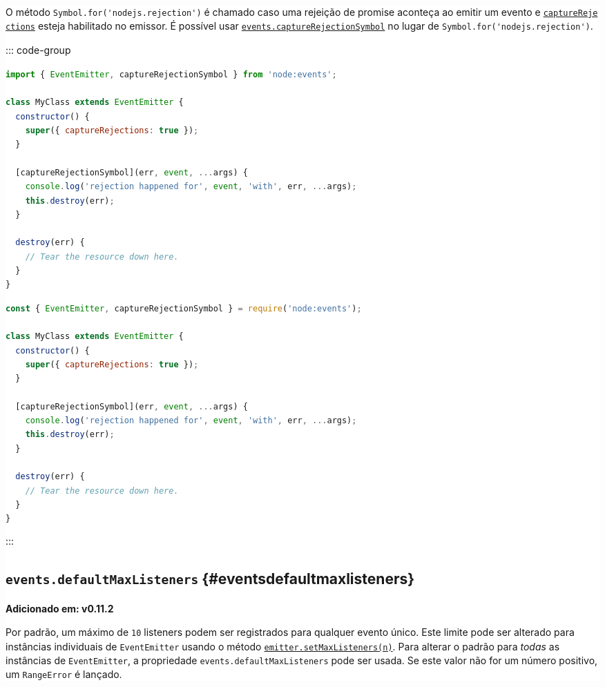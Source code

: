 O método `Symbol.for('nodejs.rejection')` é chamado caso uma rejeição de promise aconteça ao emitir um evento e [`captureRejections`](/pt/nodejs/api/events#capture-rejections-of-promises) esteja habilitado no emissor. É possível usar [`events.captureRejectionSymbol`](/pt/nodejs/api/events#eventscapturerejectionsymbol) no lugar de `Symbol.for('nodejs.rejection')`.

::: code-group
```js [ESM]
import { EventEmitter, captureRejectionSymbol } from 'node:events';

class MyClass extends EventEmitter {
  constructor() {
    super({ captureRejections: true });
  }

  [captureRejectionSymbol](err, event, ...args) {
    console.log('rejection happened for', event, 'with', err, ...args);
    this.destroy(err);
  }

  destroy(err) {
    // Tear the resource down here.
  }
}
```

```js [CJS]
const { EventEmitter, captureRejectionSymbol } = require('node:events');

class MyClass extends EventEmitter {
  constructor() {
    super({ captureRejections: true });
  }

  [captureRejectionSymbol](err, event, ...args) {
    console.log('rejection happened for', event, 'with', err, ...args);
    this.destroy(err);
  }

  destroy(err) {
    // Tear the resource down here.
  }
}
```
:::

## `events.defaultMaxListeners` {#eventsdefaultmaxlisteners}

**Adicionado em: v0.11.2**

Por padrão, um máximo de `10` listeners podem ser registrados para qualquer evento único. Este limite pode ser alterado para instâncias individuais de `EventEmitter` usando o método [`emitter.setMaxListeners(n)`](/pt/nodejs/api/events#emittersetmaxlistenersn). Para alterar o padrão para *todas* as instâncias de `EventEmitter`, a propriedade `events.defaultMaxListeners` pode ser usada. Se este valor não for um número positivo, um `RangeError` é lançado.
